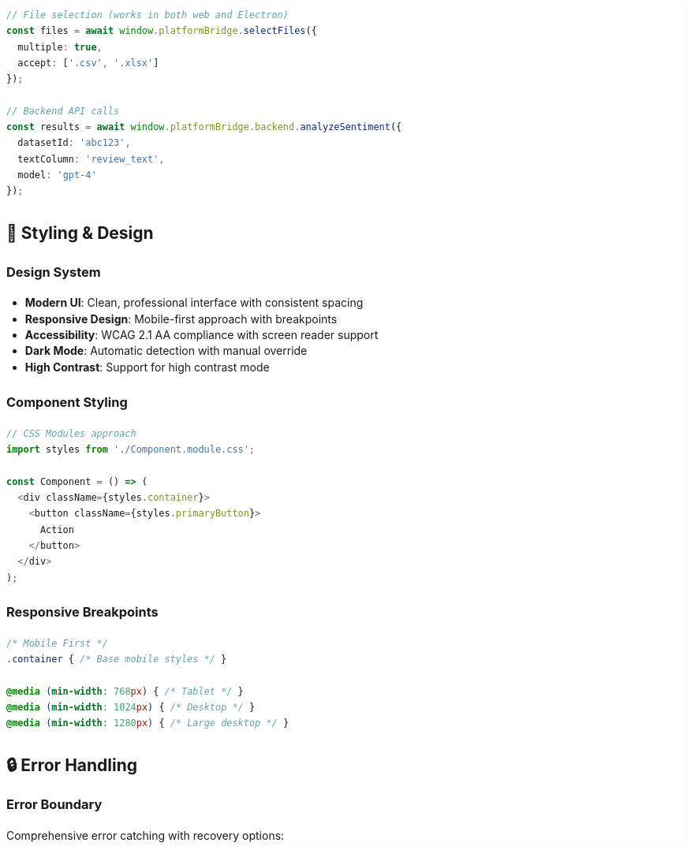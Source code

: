 ```typescript
// File selection (works in both web and Electron)
const files = await window.platformBridge.selectFiles({
  multiple: true,
  accept: ['.csv', '.xlsx']
});

// Backend API calls
const results = await window.platformBridge.backend.analyzeSentiment({
  datasetId: 'abc123',
  textColumn: 'review_text',
  model: 'gpt-4'
});
```

## 🎨 Styling & Design

### Design System
- **Modern UI**: Clean, professional interface with consistent spacing
- **Responsive Design**: Mobile-first approach with breakpoints
- **Accessibility**: WCAG 2.1 AA compliance with screen reader support
- **Dark Mode**: Automatic detection with manual override
- **High Contrast**: Support for high contrast mode

### Component Styling
```typescript
// CSS Modules approach
import styles from './Component.module.css';

const Component = () => (
  <div className={styles.container}>
    <button className={styles.primaryButton}>
      Action
    </button>
  </div>
);
```

### Responsive Breakpoints
```css
/* Mobile First */
.container { /* Base mobile styles */ }

@media (min-width: 768px) { /* Tablet */ }
@media (min-width: 1024px) { /* Desktop */ }
@media (min-width: 1280px) { /* Large desktop */ }
```

## 🔒 Error Handling

### Error Boundary
Comprehensive error catching with recovery options:

